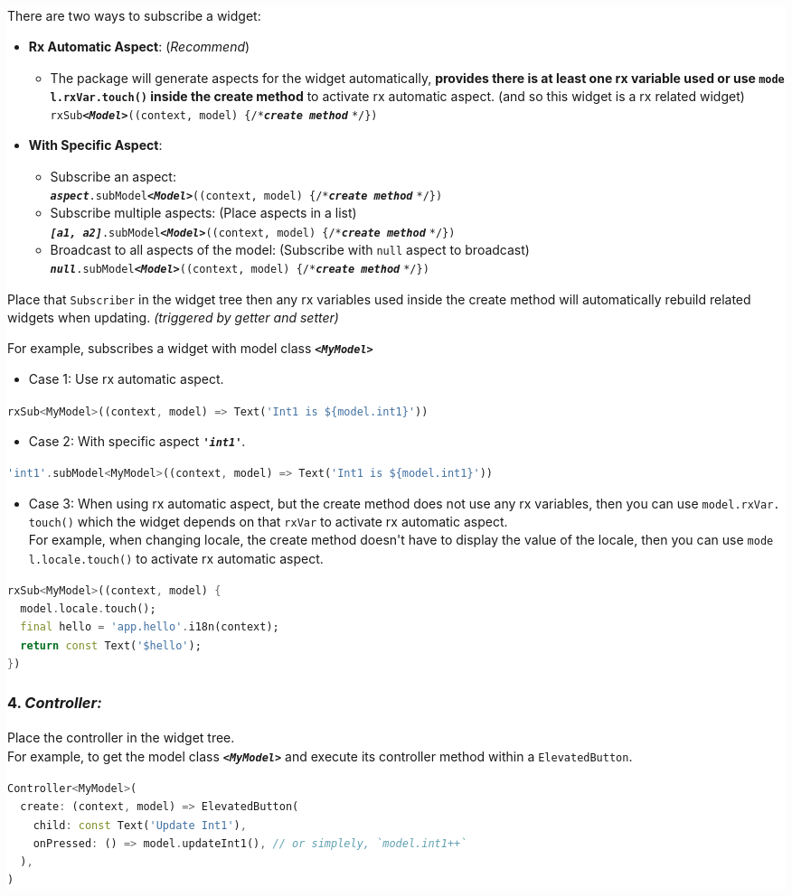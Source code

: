 There are two ways to subscribe a widget:

- **Rx Automatic Aspect**: (_Recommend_)

  - The package will generate aspects for the widget automatically, **provides there is at least one rx variable used or use `model.rxVar.touch()` inside the create method** to activate rx automatic aspect. (and so this widget is a rx related widget)
    <br> `rxSub`**_`<Model>`_**`((context, model) {/*`**_`create method`_** `*/})`

- **With Specific Aspect**:

  - Subscribe an aspect:
    <br> **_`aspect`_**`.subModel`**_`<Model>`_**`((context, model) {/*`**_`create method`_** `*/})`
  - Subscribe multiple aspects: (Place aspects in a list)
    <br> **_`[a1, a2]`_**`.subModel`**_`<Model>`_**`((context, model) {/*`**_`create method`_** `*/})`
  - Broadcast to all aspects of the model: (Subscribe with `null` aspect to broadcast)
    <br> **_`null`_**`.subModel`**_`<Model>`_**`((context, model) {/*`**_`create method`_** `*/})`

Place that `Subscriber` in the widget tree then any rx variables used inside the create method will automatically rebuild related widgets when updating. _(triggered by getter and setter)_
<br>

For example, subscribes a widget with model class **_`<MyModel>`_**

- Case 1: Use rx automatic aspect.

```dart
rxSub<MyModel>((context, model) => Text('Int1 is ${model.int1}'))
```

- Case 2: With specific aspect **_`'int1'`_**.

```dart
'int1'.subModel<MyModel>((context, model) => Text('Int1 is ${model.int1}'))
```



- Case 3: When using rx automatic aspect, but the create method does not use any rx variables, then you can use `model.rxVar.touch()` which the widget depends on that `rxVar` to activate rx automatic aspect.
  <br> For example, when changing locale, the create method doesn't have to display the value of the locale, then you can use `model.locale.touch()` to activate rx automatic aspect.

```dart
rxSub<MyModel>((context, model) {
  model.locale.touch();
  final hello = 'app.hello'.i18n(context);
  return const Text('$hello');
})
```

### 4. **_Controller:_**

Place the controller in the widget tree.
<br> For example, to get the model class **_`<MyModel>`_** and execute its controller method within a `ElevatedButton`.

```dart
Controller<MyModel>(
  create: (context, model) => ElevatedButton(
    child: const Text('Update Int1'),
    onPressed: () => model.updateInt1(), // or simplely, `model.int1++`
  ),
)
```


[table of contents]: #table-of-contents
[flutter_mediator]: https://github.com/rob333/flutter_mediator/
[lite]: https://github.com/rob333/flutter_mediator_lite/
[persistence]: https://github.com/rob333/flutter_mediator_persistence/
[persistence_use_case3]: https://github.com/rob333/flutter_mediator_persistence#case-3-locale-setting-with-built-in-persistence
[inheritedmodel]: https://api.flutter.dev/flutter/widgets/InheritedModel-class.html
[example_global_mode/lib/main.dart]: https://github.com/rob333/flutter_mediator/blob/main/example_global_mode/lib/main.dart
[example_global_mode/lib/var.dart]: https://github.com/rob333/flutter_mediator/blob/main/example_global_mode/lib/var.dart
[example_global_mode/lib/pages/list_page.dart]: https://github.com/rob333/flutter_mediator/blob/main/example_global_mode/lib/pages/list_page.dart
[example_global_mode/lib/pages/locale_page.dart]: https://github.com/rob333/flutter_mediator/blob/main/example_global_mode/lib/pages/locale_page.dart
[example_global_mode/lib/pages/scroll_page.dart]: https://github.com/rob333/flutter_mediator/blob/main/example_global_mode/lib/pages/scroll_page.dart
[loginrestexample]: https://github.com/rob333/Flutter-logins-to-a-REST-server-with-i18n-theming-persistence-and-state-management
[pubspec.yaml]: https://github.com/rob333/flutter_mediator/blob/main/example/pubspec.yaml
[flutter_i18n]: https://github.com/rob333/flutter_mediator/tree/main/example/assets/flutter_i18n
[allsubscriber@main.dart]: https://github.com/rob333/flutter_mediator/blob/main/example/lib/main.dart#L160
[cardpage@main.dart]: https://github.com/rob333/flutter_mediator/blob/main/example/lib/main.dart#L118
[back to details]: #details
